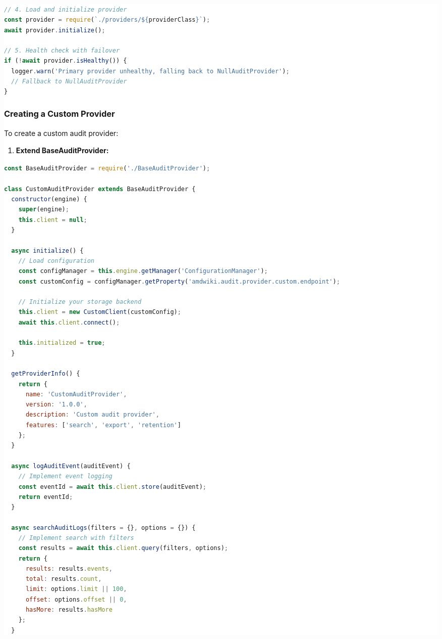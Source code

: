 ```javascript
// 4. Load and initialize provider
const provider = require(`./providers/${providerClass}`);
await provider.initialize();

// 5. Health check with failover
if (!await provider.isHealthy()) {
  logger.warn('Primary provider unhealthy, falling back to NullAuditProvider');
  // Fallback to NullAuditProvider
}
```

### Creating a Custom Provider

To create a custom audit provider:

1. **Extend BaseAuditProvider:**

```javascript
const BaseAuditProvider = require('./BaseAuditProvider');

class CustomAuditProvider extends BaseAuditProvider {
  constructor(engine) {
    super(engine);
    this.client = null;
  }

  async initialize() {
    // Load configuration
    const configManager = this.engine.getManager('ConfigurationManager');
    const customConfig = configManager.getProperty('amdwiki.audit.provider.custom.endpoint');

    // Initialize your storage backend
    this.client = new CustomClient(customConfig);
    await this.client.connect();

    this.initialized = true;
  }

  getProviderInfo() {
    return {
      name: 'CustomAuditProvider',
      version: '1.0.0',
      description: 'Custom audit provider',
      features: ['search', 'export', 'retention']
    };
  }

  async logAuditEvent(auditEvent) {
    // Implement event logging
    const eventId = await this.client.store(auditEvent);
    return eventId;
  }

  async searchAuditLogs(filters = {}, options = {}) {
    // Implement search with filters
    const results = await this.client.query(filters, options);
    return {
      results: results.events,
      total: results.count,
      limit: options.limit || 100,
      offset: options.offset || 0,
      hasMore: results.hasMore
    };
  }
```